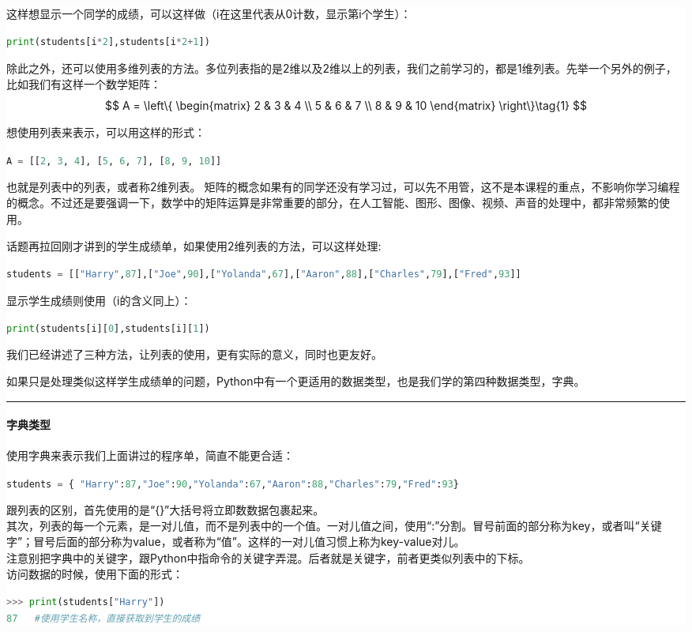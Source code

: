 这样想显示一个同学的成绩，可以这样做（i在这里代表从0计数，显示第i个学生）：

```python
print(students[i*2],students[i*2+1])
```

除此之外，还可以使用多维列表的方法。多位列表指的是2维以及2维以上的列表，我们之前学习的，都是1维列表。先举一个另外的例子，比如我们有这样一个数学矩阵：
$$
A = \left\{
  \begin{matrix}
   2 & 3 & 4 \\
   5 & 6 & 7 \\
   8 & 9 & 10
  \end{matrix}
   \right\}\tag{1}
$$

想使用列表来表示，可以用这样的形式：

```python
A = [[2, 3, 4], [5, 6, 7], [8, 9, 10]]
```

也就是列表中的列表，或者称2维列表。
	矩阵的概念如果有的同学还没有学习过，可以先不用管，这不是本课程的重点，不影响你学习编程的概念。不过还是要强调一下，数学中的矩阵运算是非常重要的部分，在人工智能、图形、图像、视频、声音的处理中，都非常频繁的使用。

话题再拉回刚才讲到的学生成绩单，如果使用2维列表的方法，可以这样处理:

```python
students = [["Harry",87],["Joe",90],["Yolanda",67],["Aaron",88],["Charles",79],["Fred",93]]
```

显示学生成绩则使用（i的含义同上）：

```python
print(students[i][0],students[i][1])
```

我们已经讲述了三种方法，让列表的使用，更有实际的意义，同时也更友好。

如果只是处理类似这样学生成绩单的问题，Python中有一个更适用的数据类型，也是我们学的第四种数据类型，字典。

---

#### 字典类型

使用字典来表示我们上面讲过的程序单，简直不能更合适：

```python
students = { "Harry":87,"Joe":90,"Yolanda":67,"Aaron":88,"Charles":79,"Fred":93}
```

跟列表的区别，首先使用的是“{}”大括号将立即数数据包裹起来。  
其次，列表的每一个元素，是一对儿值，而不是列表中的一个值。一对儿值之间，使用“:”分割。冒号前面的部分称为key，或者叫“关键字”；冒号后面的部分称为value，或者称为“值”。这样的一对儿值习惯上称为key-value对儿。  
注意别把字典中的关键字，跟Python中指命令的关键字弄混。后者就是关键字，前者更类似列表中的下标。  
访问数据的时候，使用下面的形式：  

```python
>>> print(students["Harry"])
87   #使用学生名称，直接获取到学生的成绩
```
